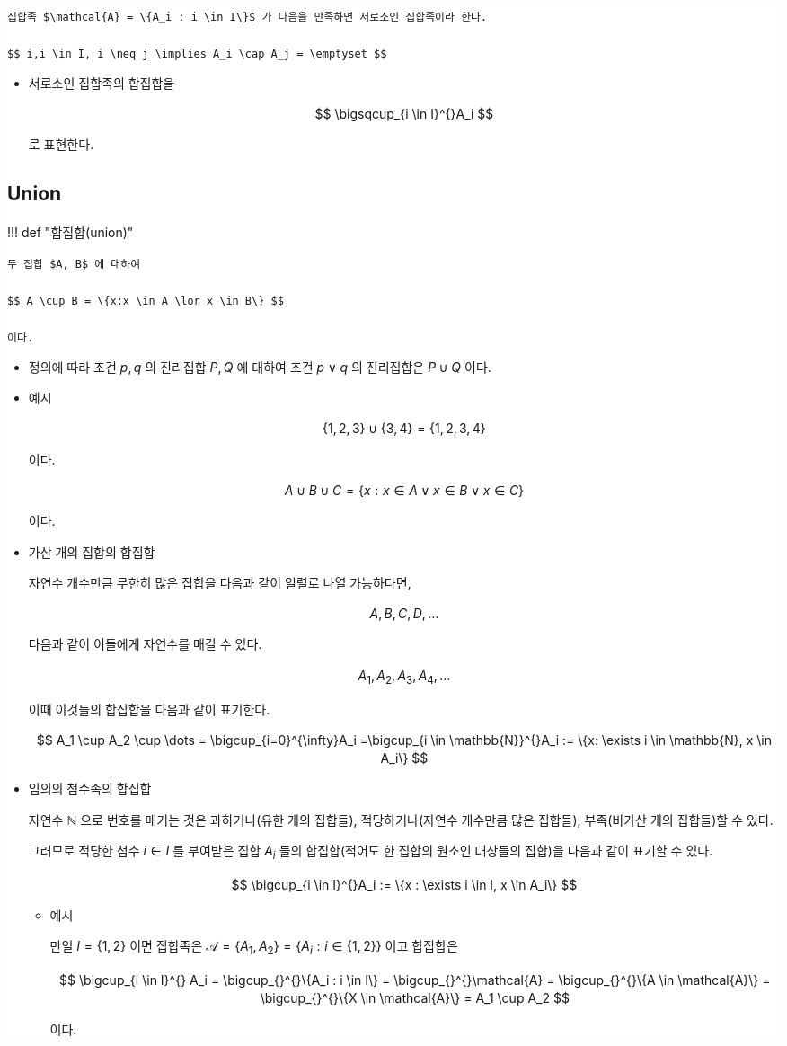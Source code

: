     집합족 $\mathcal{A} = \{A_i : i \in I\}$ 가 다음을 만족하면 서로소인 집합족이라 한다.

    $$ i,i \in I, i \neq j \implies A_i \cap A_j = \emptyset $$

- 서로소인 집합족의 합집합을 

    $$ \bigsqcup_{i \in I}^{}A_i $$

    로 표현한다.

## Union

!!! def "합집합(union)"

    두 집합 $A, B$ 에 대하여 
    
    $$ A \cup B = \{x:x \in A \lor x \in B\} $$
    
    이다.

- 정의에 따라 조건 $p, q$ 의 진리집합 $P, Q$ 에 대하여 조건 $p \lor q$ 의 진리집합은 $P \cup Q$ 이다.

- 예시 

    $$ \{1,2,3\}\cup \{3,4\}=\{1,2,3,4\} $$

    이다.

    $$ A \cup B \cup C = \{x : x \in A \lor x \in B \lor x \in C\} $$

    이다.

- 가산 개의 집합의 합집합

    자연수 개수만큼 무한히 많은 집합을 다음과 같이 일렬로 나열 가능하다면,

    $$ A, B, C, D , \dots $$

    다음과 같이 이들에게 자연수를 매길 수 있다. 

    $$ A_1, A_2, A_3, A_4, \dots $$

    이때 이것들의 합집합을 다음과 같이 표기한다. 

    $$ A_1 \cup A_2 \cup \dots = \bigcup_{i=0}^{\infty}A_i =\bigcup_{i \in \mathbb{N}}^{}A_i := \{x: \exists i \in \mathbb{N}, x \in A_i\} $$

- 임의의 첨수족의 합집합

    자연수 $\mathbb{N}$ 으로 번호를 매기는 것은 과하거나(유한 개의 집합들), 적당하거나(자연수 개수만큼 많은 집합들), 부족(비가산 개의 집합들)할 수 있다. 
    
    그러므로 적당한 첨수 $i \in I$ 를 부여받은 집합 $A_i$ 들의 합집합(적어도 한 집합의 원소인 대상들의 집합)을 다음과 같이 표기할 수 있다.

    $$ \bigcup_{i \in I}^{}A_i := \{x : \exists i \in I, x \in A_i\} $$

    - 예시 

        만일 $I = \{1,2\}$ 이면 집합족은 $\mathcal{A} = \{A_1, A_2\} = \{A_i : i \in \{1,2\}\}$ 이고 합집합은 

        $$ \bigcup_{i \in I}^{} A_i = \bigcup_{}^{}\{A_i : i \in I\} = \bigcup_{}^{}\mathcal{A} = \bigcup_{}^{}\{A \in \mathcal{A}\} = \bigcup_{}^{}\{X \in \mathcal{A}\} = A_1 \cup A_2 $$

        이다.
